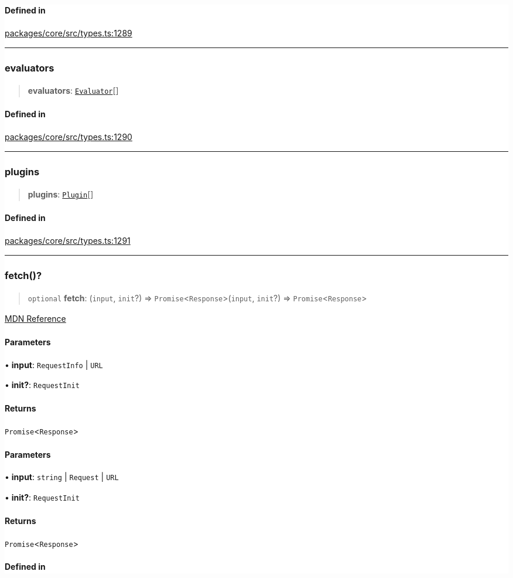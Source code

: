 #### Defined in

[packages/core/src/types.ts:1289](https://github.com/elizaOS/eliza/blob/main/packages/core/src/types.ts#L1289)

***

### evaluators

> **evaluators**: [`Evaluator`](Evaluator.md)[]

#### Defined in

[packages/core/src/types.ts:1290](https://github.com/elizaOS/eliza/blob/main/packages/core/src/types.ts#L1290)

***

### plugins

> **plugins**: [`Plugin`](../type-aliases/Plugin.md)[]

#### Defined in

[packages/core/src/types.ts:1291](https://github.com/elizaOS/eliza/blob/main/packages/core/src/types.ts#L1291)

***

### fetch()?

> `optional` **fetch**: (`input`, `init`?) => `Promise`\<`Response`\>(`input`, `init`?) => `Promise`\<`Response`\>

[MDN Reference](https://developer.mozilla.org/docs/Web/API/fetch)

#### Parameters

• **input**: `RequestInfo` \| `URL`

• **init?**: `RequestInit`

#### Returns

`Promise`\<`Response`\>

#### Parameters

• **input**: `string` \| `Request` \| `URL`

• **init?**: `RequestInit`

#### Returns

`Promise`\<`Response`\>

#### Defined in
